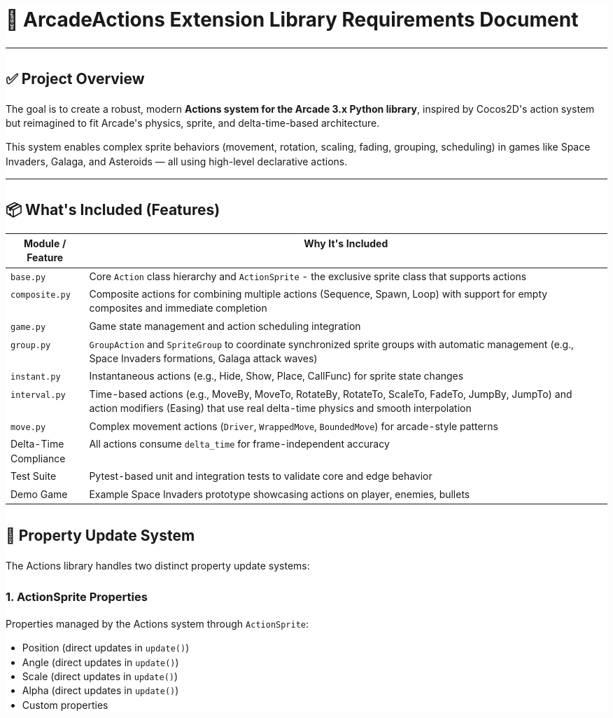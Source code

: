 # 📄 ArcadeActions Extension Library Requirements Document

---

## ✅ Project Overview

The goal is to create a robust, modern **Actions system for the Arcade 3.x Python library**, inspired by Cocos2D's action system but reimagined to fit Arcade's physics, sprite, and delta-time-based architecture.

This system enables complex sprite behaviors (movement, rotation, scaling, fading, grouping, scheduling) in games like Space Invaders, Galaga, and Asteroids — all using high-level declarative actions.

---

## 📦 What's Included (Features)

| Module / Feature      | Why It's Included                                                    |
|------------------------|---------------------------------------------------------------------|
| `base.py`             | Core `Action` class hierarchy and `ActionSprite` - the exclusive sprite class that supports actions |
| `composite.py`       | Composite actions for combining multiple actions (Sequence, Spawn, Loop) with support for empty composites and immediate completion |
| `game.py`            | Game state management and action scheduling integration |
| `group.py`           | `GroupAction` and `SpriteGroup` to coordinate synchronized sprite groups with automatic management (e.g., Space Invaders formations, Galaga attack waves) |
| `instant.py`          | Instantaneous actions (e.g., Hide, Show, Place, CallFunc) for sprite state changes |
| `interval.py`         | Time-based actions (e.g., MoveBy, MoveTo, RotateBy, RotateTo, ScaleTo, FadeTo, JumpBy, JumpTo) and action modifiers (Easing) that use real delta-time physics and smooth interpolation |
| `move.py`            | Complex movement actions (`Driver`, `WrappedMove`, `BoundedMove`) for arcade-style patterns |
| Delta-Time Compliance | All actions consume `delta_time` for frame-independent accuracy |
| Test Suite           | Pytest-based unit and integration tests to validate core and edge behavior |
| Demo Game           | Example Space Invaders prototype showcasing actions on player, enemies, bullets |

## 🔄 Property Update System

The Actions library handles two distinct property update systems:

### 1. ActionSprite Properties
Properties managed by the Actions system through `ActionSprite`:
- Position (direct updates in `update()`)
- Angle (direct updates in `update()`)
- Scale (direct updates in `update()`)
- Alpha (direct updates in `update()`)
- Custom properties
